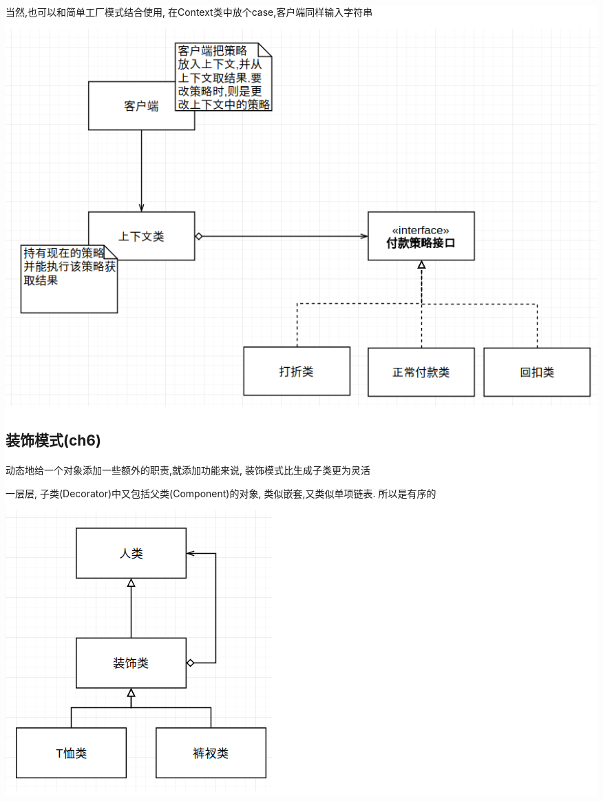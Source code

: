 当然,也可以和简单工厂模式结合使用, 在Context类中放个case,客户端同样输入字符串

![1539599296423](assets/1539599296423.png)



## 装饰模式(ch6)

动态地给一个对象添加一些额外的职责,就添加功能来说, 装饰模式比生成子类更为灵活

一层层, 子类(Decorator)中又包括父类(Component)的对象, 类似嵌套,又类似单项链表. 所以是有序的

![1539599686856](assets/1539599686856.png)
